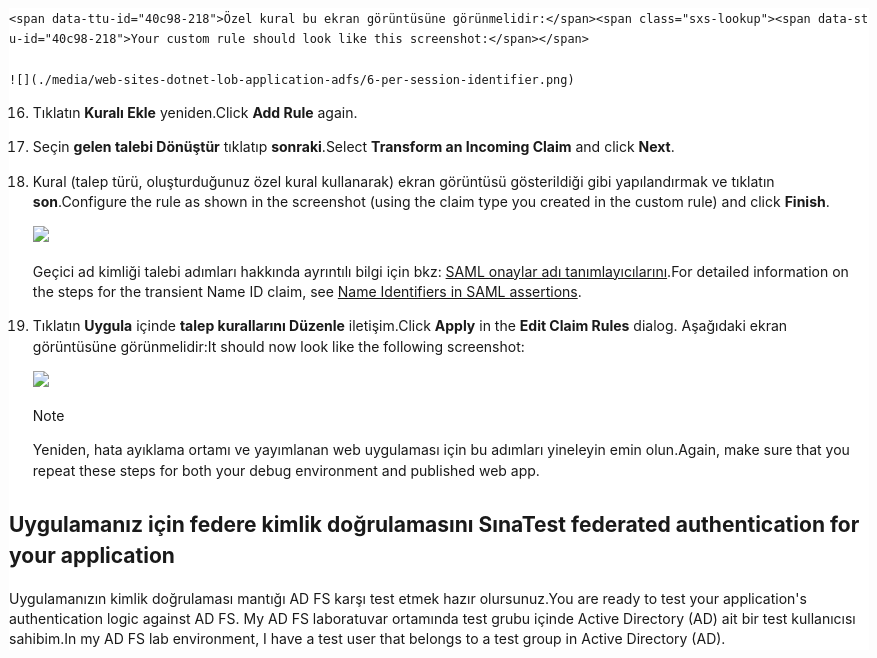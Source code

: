     <span data-ttu-id="40c98-218">Özel kural bu ekran görüntüsüne görünmelidir:</span><span class="sxs-lookup"><span data-stu-id="40c98-218">Your custom rule should look like this screenshot:</span></span>
    
    ![](./media/web-sites-dotnet-lob-application-adfs/6-per-session-identifier.png)
16. <span data-ttu-id="40c98-219">Tıklatın **Kuralı Ekle** yeniden.</span><span class="sxs-lookup"><span data-stu-id="40c98-219">Click **Add Rule** again.</span></span>
17. <span data-ttu-id="40c98-220">Seçin **gelen talebi Dönüştür** tıklatıp **sonraki**.</span><span class="sxs-lookup"><span data-stu-id="40c98-220">Select **Transform an Incoming Claim** and click **Next**.</span></span>
18. <span data-ttu-id="40c98-221">Kural (talep türü, oluşturduğunuz özel kural kullanarak) ekran görüntüsü gösterildiği gibi yapılandırmak ve tıklatın **son**.</span><span class="sxs-lookup"><span data-stu-id="40c98-221">Configure the rule as shown in the screenshot (using the claim type you created in the custom rule) and click **Finish**.</span></span>
    
    ![](./media/web-sites-dotnet-lob-application-adfs/7-transient-name-id.png)
    
    <span data-ttu-id="40c98-222">Geçici ad kimliği talebi adımları hakkında ayrıntılı bilgi için bkz: [SAML onaylar adı tanımlayıcılarını](http://blogs.msdn.com/b/card/archive/2010/02/17/name-identifiers-in-saml-assertions.aspx).</span><span class="sxs-lookup"><span data-stu-id="40c98-222">For detailed information on the steps for the transient Name ID claim, see [Name Identifiers in SAML assertions](http://blogs.msdn.com/b/card/archive/2010/02/17/name-identifiers-in-saml-assertions.aspx).</span></span>
19. <span data-ttu-id="40c98-223">Tıklatın **Uygula** içinde **talep kurallarını Düzenle** iletişim.</span><span class="sxs-lookup"><span data-stu-id="40c98-223">Click **Apply** in the **Edit Claim Rules** dialog.</span></span> <span data-ttu-id="40c98-224">Aşağıdaki ekran görüntüsüne görünmelidir:</span><span class="sxs-lookup"><span data-stu-id="40c98-224">It should now look like the following screenshot:</span></span>
    
    ![](./media/web-sites-dotnet-lob-application-adfs/8-all-claim-rules.png)
    
    > [!NOTE]
    > <span data-ttu-id="40c98-225">Yeniden, hata ayıklama ortamı ve yayımlanan web uygulaması için bu adımları yineleyin emin olun.</span><span class="sxs-lookup"><span data-stu-id="40c98-225">Again, make sure that you repeat these steps for both your debug environment and published web app.</span></span>
    > 
    > 

<a name="bkmk_test"></a>

## <a name="test-federated-authentication-for-your-application"></a><span data-ttu-id="40c98-226">Uygulamanız için federe kimlik doğrulamasını Sına</span><span class="sxs-lookup"><span data-stu-id="40c98-226">Test federated authentication for your application</span></span>
<span data-ttu-id="40c98-227">Uygulamanızın kimlik doğrulaması mantığı AD FS karşı test etmek hazır olursunuz.</span><span class="sxs-lookup"><span data-stu-id="40c98-227">You are ready to test your application's authentication logic against AD FS.</span></span> <span data-ttu-id="40c98-228">My AD FS laboratuvar ortamında test grubu içinde Active Directory (AD) ait bir test kullanıcısı sahibim.</span><span class="sxs-lookup"><span data-stu-id="40c98-228">In my AD FS lab environment, I have a test user that belongs to a test group in Active Directory (AD).</span></span>
